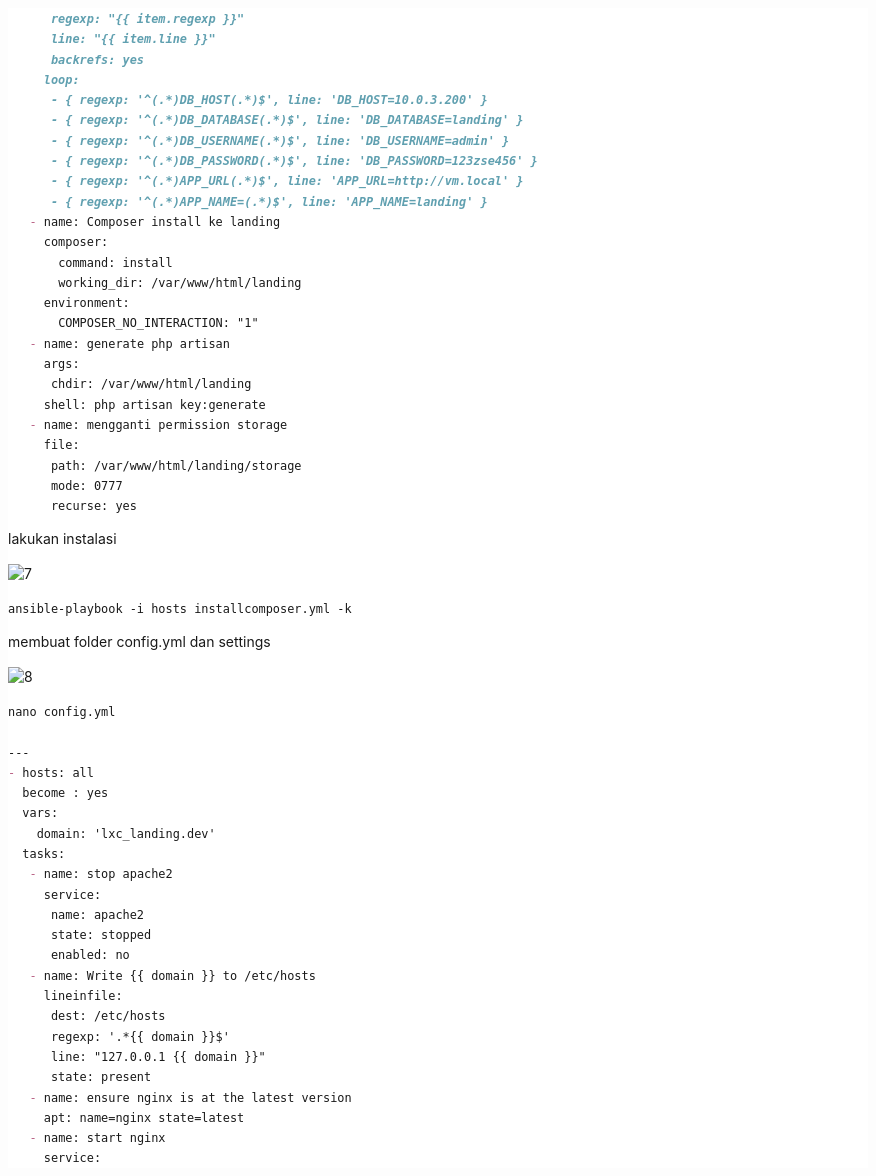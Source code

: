 ```markdown
      regexp: "{{ item.regexp }}"
      line: "{{ item.line }}"
      backrefs: yes
     loop:
      - { regexp: '^(.*)DB_HOST(.*)$', line: 'DB_HOST=10.0.3.200' }
      - { regexp: '^(.*)DB_DATABASE(.*)$', line: 'DB_DATABASE=landing' }
      - { regexp: '^(.*)DB_USERNAME(.*)$', line: 'DB_USERNAME=admin' }
      - { regexp: '^(.*)DB_PASSWORD(.*)$', line: 'DB_PASSWORD=123zse456' }
      - { regexp: '^(.*)APP_URL(.*)$', line: 'APP_URL=http://vm.local' }
      - { regexp: '^(.*)APP_NAME=(.*)$', line: 'APP_NAME=landing' }
   - name: Composer install ke landing
     composer:
       command: install
       working_dir: /var/www/html/landing
     environment:
       COMPOSER_NO_INTERACTION: "1"
   - name: generate php artisan
     args:
      chdir: /var/www/html/landing
     shell: php artisan key:generate
   - name: mengganti permission storage
     file:
      path: /var/www/html/landing/storage
      mode: 0777
      recurse: yes


```

lakukan instalasi 

![7](https://user-images.githubusercontent.com/93030868/144440629-2ba1bf33-e2e4-4196-8f9b-e5b2ab48fa0c.PNG)

```markdown
ansible-playbook -i hosts installcomposer.yml -k
```

membuat folder config.yml dan settings

![8](https://user-images.githubusercontent.com/93030868/144440638-46debb1e-0a38-4d69-a1e5-4b0ae6ca0a0a.PNG)

```markdown
nano config.yml

---
- hosts: all
  become : yes
  vars:
    domain: 'lxc_landing.dev'
  tasks:
   - name: stop apache2
     service:
      name: apache2
      state: stopped
      enabled: no
   - name: Write {{ domain }} to /etc/hosts
     lineinfile:
      dest: /etc/hosts
      regexp: '.*{{ domain }}$'
      line: "127.0.0.1 {{ domain }}"
      state: present
   - name: ensure nginx is at the latest version
     apt: name=nginx state=latest
   - name: start nginx
     service:
```
